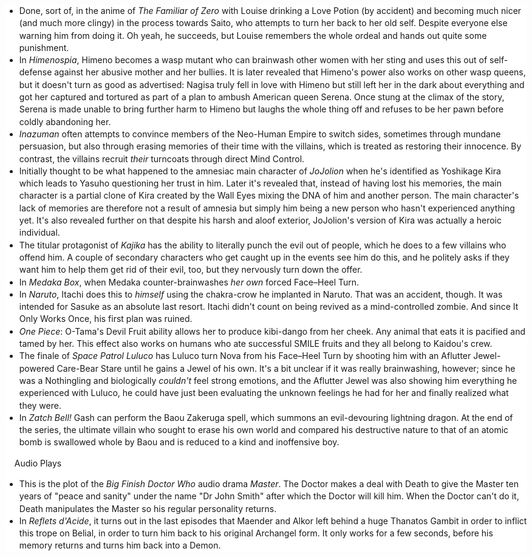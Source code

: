 -   Done, sort of, in the anime of _The Familiar of Zero_ with Louise drinking a Love Potion (by accident) and becoming much nicer (and much more clingy) in the process towards Saito, who attempts to turn her back to her old self. Despite everyone else warning him from doing it. Oh yeah, he succeeds, but Louise remembers the whole ordeal and hands out quite some punishment.
-   In _Himenospia_, Himeno becomes a wasp mutant who can brainwash other women with her sting and uses this out of self-defense against her abusive mother and her bullies. It is later revealed that Himeno's power also works on other wasp queens, but it doesn't turn as good as advertised: Nagisa truly fell in love with Himeno but still left her in the dark about everything and got her captured and tortured as part of a plan to ambush American queen Serena. Once stung at the climax of the story, Serena is made unable to bring further harm to Himeno but laughs the whole thing off and refuses to be her pawn before coldly abandoning her.
-   _Inazuman_ often attempts to convince members of the Neo-Human Empire to switch sides, sometimes through mundane persuasion, but also through erasing memories of their time with the villains, which is treated as restoring their innocence. By contrast, the villains recruit _their_ turncoats through direct Mind Control.
-   Initially thought to be what happened to the amnesiac main character of _JoJolion_ when he's identified as Yoshikage Kira which leads to Yasuho questioning her trust in him. Later it's revealed that, instead of having lost his memories, the main character is a partial clone of Kira created by the Wall Eyes mixing the DNA of him and another person. The main character's lack of memories are therefore not a result of amnesia but simply him being a new person who hasn't experienced anything yet. It's also revealed further on that despite his harsh and aloof exterior, JoJolion's version of Kira was actually a heroic individual.
-   The titular protagonist of _Kajika_ has the ability to literally punch the evil out of people, which he does to a few villains who offend him. A couple of secondary characters who get caught up in the events see him do this, and he politely asks if they want him to help them get rid of their evil, too, but they nervously turn down the offer.
-   In _Medaka Box_, when Medaka counter-brainwashes _her own_ forced Face–Heel Turn.
-   In _Naruto_, Itachi does this to _himself_ using the chakra-crow he implanted in Naruto. That was an accident, though. It was intended for Sasuke as an absolute last resort. Itachi didn't count on being revived as a mind-controlled zombie. And since It Only Works Once, his first plan was ruined.
-   _One Piece_: O-Tama's Devil Fruit ability allows her to produce kibi-dango from her cheek. Any animal that eats it is pacified and tamed by her. This effect also works on humans who ate successful SMILE fruits and they all belong to Kaidou's crew.
-   The finale of _Space Patrol Luluco_ has Luluco turn Nova from his Face–Heel Turn by shooting him with an Aflutter Jewel-powered Care-Bear Stare until he gains a Jewel of his own. It's a bit unclear if it was really brainwashing, however; since he was a Nothingling and biologically _couldn't_ feel strong emotions, and the Aflutter Jewel was also showing him everything he experienced with Luluco, he could have just been evaluating the unknown feelings he had for her and finally realized what they were.
-   In _Zatch Bell!_ Gash can perform the Baou Zakeruga spell, which summons an evil-devouring lightning dragon. At the end of the series, the ultimate villain who sought to erase his own world and compared his destructive nature to that of an atomic bomb is swallowed whole by Baou and is reduced to a kind and inoffensive boy.

    Audio Plays 

-   This is the plot of the _Big Finish Doctor Who_ audio drama _Master_. The Doctor makes a deal with Death to give the Master ten years of "peace and sanity" under the name "Dr John Smith" after which the Doctor will kill him. When the Doctor can't do it, Death manipulates the Master so his regular personality returns.
-   In _Reflets d'Acide_, it turns out in the last episodes that Maender and Alkor left behind a huge Thanatos Gambit in order to inflict this trope on Belial, in order to turn him back to his original Archangel form. It only works for a few seconds, before his memory returns and turns him back into a Demon.
